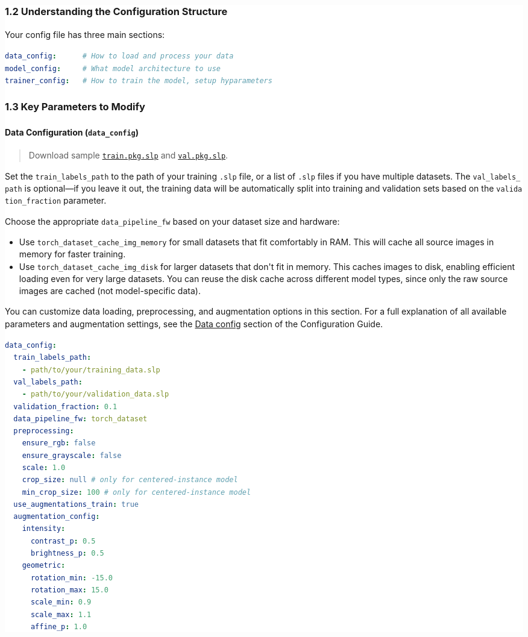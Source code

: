 
### 1.2 Understanding the Configuration Structure

Your config file has three main sections:

```yaml
data_config:      # How to load and process your data
model_config:     # What model architecture to use
trainer_config:   # How to train the model, setup hyparameters
```

### 1.3 Key Parameters to Modify

#### **Data Configuration (`data_config`)**

> Download sample [`train.pkg.slp`](https://storage.googleapis.com/sleap-data/datasets/BermanFlies/random_split1/train.pkg.slp) and [`val.pkg.slp`](https://storage.googleapis.com/sleap-data/datasets/BermanFlies/random_split1/val.pkg.slp).

Set the `train_labels_path` to the path of your training `.slp` file, or a list of `.slp` files if you have multiple datasets. The `val_labels_path` is optional—if you leave it out, the training data will be automatically split into training and validation sets based on the `validation_fraction` parameter. 

Choose the appropriate `data_pipeline_fw` based on your dataset size and hardware:

- Use `torch_dataset_cache_img_memory` for small datasets that fit comfortably in RAM. This will cache all source images in memory for faster training.
- Use `torch_dataset_cache_img_disk` for larger datasets that don't fit in memory. This caches images to disk, enabling efficient loading even for very large datasets. You can reuse the disk cache across different model types, since only the raw source images are cached (not model-specific data).

You can customize data loading, preprocessing, and augmentation options in this section. For a full explanation of all available parameters and augmentation settings, see the [Data config](config.md#data-configuration-data_config) section of the Configuration Guide.

```yaml
data_config:
  train_labels_path: 
    - path/to/your/training_data.slp
  val_labels_path:
    - path/to/your/validation_data.slp
  validation_fraction: 0.1
  data_pipeline_fw: torch_dataset
  preprocessing:
    ensure_rgb: false
    ensure_grayscale: false
    scale: 1.0
    crop_size: null # only for centered-instance model
    min_crop_size: 100 # only for centered-instance model
  use_augmentations_train: true
  augmentation_config:
    intensity:
      contrast_p: 0.5
      brightness_p: 0.5
    geometric:
      rotation_min: -15.0
      rotation_max: 15.0
      scale_min: 0.9
      scale_max: 1.1
      affine_p: 1.0
```
